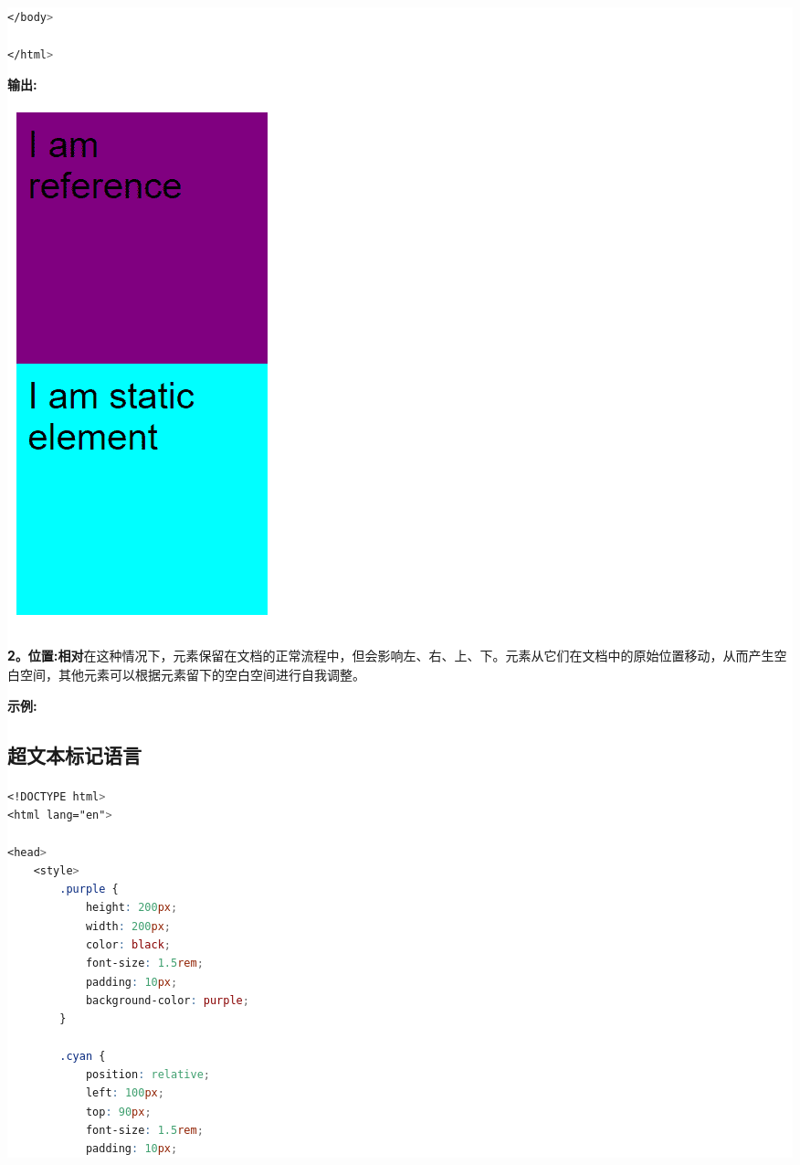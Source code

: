 ```css
</body>

</html>
```

**输出:**

![](img/431e85eeddcfa9401363bd6cc0fd2d62.png)

**2。位置:相对**在这种情况下，元素保留在文档的正常流程中，但会影响左、右、上、下。元素从它们在文档中的原始位置移动，从而产生空白空间，其他元素可以根据元素留下的空白空间进行自我调整。

**示例:**

## 超文本标记语言

```css
<!DOCTYPE html>
<html lang="en">

<head>
    <style>
        .purple {
            height: 200px;
            width: 200px;
            color: black;
            font-size: 1.5rem;
            padding: 10px;
            background-color: purple;
        }

        .cyan {
            position: relative;
            left: 100px;
            top: 90px;
            font-size: 1.5rem;
            padding: 10px;
```